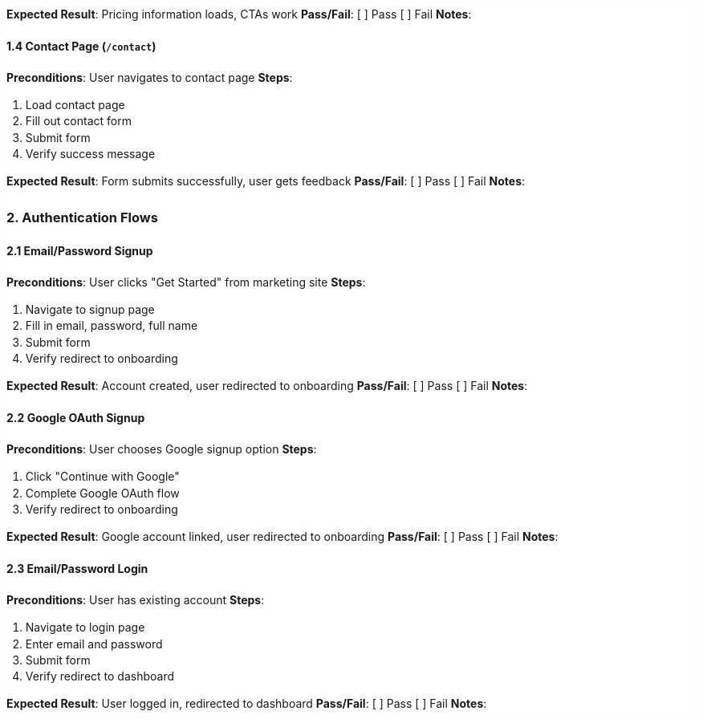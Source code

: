 **Expected Result**: Pricing information loads, CTAs work
**Pass/Fail**: [ ] Pass [ ] Fail
**Notes**: 

#### 1.4 Contact Page (`/contact`)
**Preconditions**: User navigates to contact page
**Steps**:
1. Load contact page
2. Fill out contact form
3. Submit form
4. Verify success message

**Expected Result**: Form submits successfully, user gets feedback
**Pass/Fail**: [ ] Pass [ ] Fail
**Notes**: 

### 2. Authentication Flows

#### 2.1 Email/Password Signup
**Preconditions**: User clicks "Get Started" from marketing site
**Steps**:
1. Navigate to signup page
2. Fill in email, password, full name
3. Submit form
4. Verify redirect to onboarding

**Expected Result**: Account created, user redirected to onboarding
**Pass/Fail**: [ ] Pass [ ] Fail
**Notes**: 

#### 2.2 Google OAuth Signup
**Preconditions**: User chooses Google signup option
**Steps**:
1. Click "Continue with Google"
2. Complete Google OAuth flow
3. Verify redirect to onboarding

**Expected Result**: Google account linked, user redirected to onboarding
**Pass/Fail**: [ ] Pass [ ] Fail
**Notes**: 

#### 2.3 Email/Password Login
**Preconditions**: User has existing account
**Steps**:
1. Navigate to login page
2. Enter email and password
3. Submit form
4. Verify redirect to dashboard

**Expected Result**: User logged in, redirected to dashboard
**Pass/Fail**: [ ] Pass [ ] Fail
**Notes**: 
